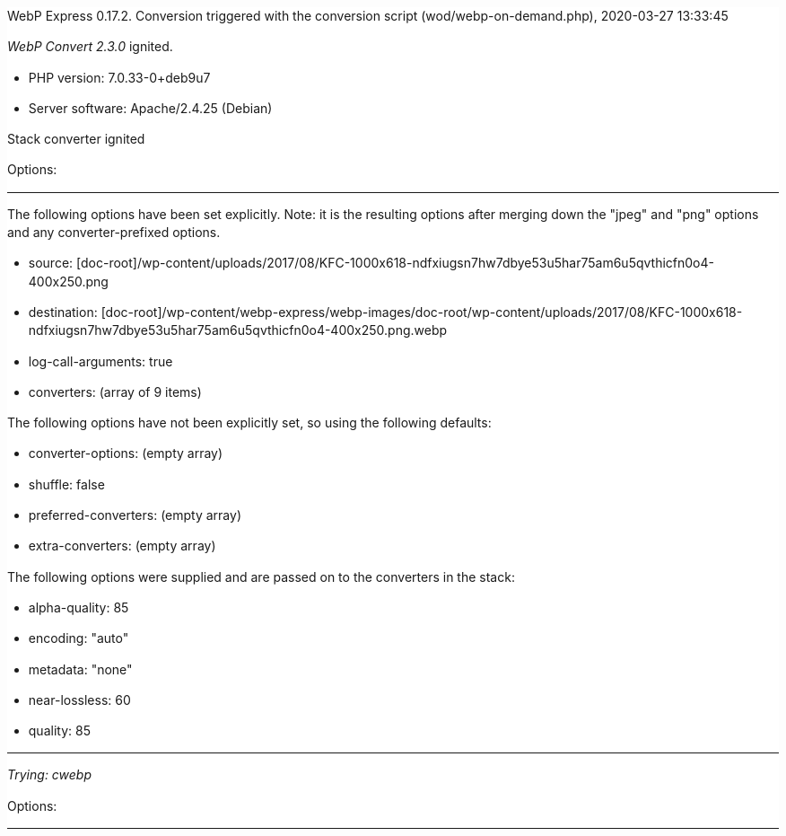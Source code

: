 WebP Express 0.17.2. Conversion triggered with the conversion script (wod/webp-on-demand.php), 2020-03-27 13:33:45


*WebP Convert 2.3.0*  ignited.

- PHP version: 7.0.33-0+deb9u7

- Server software: Apache/2.4.25 (Debian)


Stack converter ignited


Options:

------------

The following options have been set explicitly. Note: it is the resulting options after merging down the "jpeg" and "png" options and any converter-prefixed options.

- source: [doc-root]/wp-content/uploads/2017/08/KFC-1000x618-ndfxiugsn7hw7dbye53u5har75am6u5qvthicfn0o4-400x250.png

- destination: [doc-root]/wp-content/webp-express/webp-images/doc-root/wp-content/uploads/2017/08/KFC-1000x618-ndfxiugsn7hw7dbye53u5har75am6u5qvthicfn0o4-400x250.png.webp

- log-call-arguments: true

- converters: (array of 9 items)


The following options have not been explicitly set, so using the following defaults:

- converter-options: (empty array)

- shuffle: false

- preferred-converters: (empty array)

- extra-converters: (empty array)


The following options were supplied and are passed on to the converters in the stack:

- alpha-quality: 85

- encoding: "auto"

- metadata: "none"

- near-lossless: 60

- quality: 85

------------



*Trying: cwebp* 


Options:

------------
